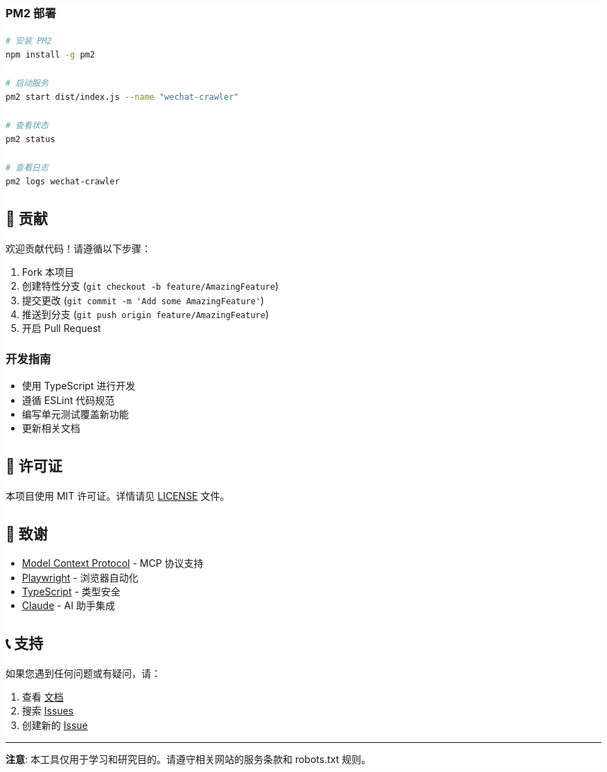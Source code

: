 ### PM2 部署

```bash
# 安装 PM2
npm install -g pm2

# 启动服务
pm2 start dist/index.js --name "wechat-crawler"

# 查看状态
pm2 status

# 查看日志
pm2 logs wechat-crawler
```

## 🤝 贡献

欢迎贡献代码！请遵循以下步骤：

1. Fork 本项目
2. 创建特性分支 (`git checkout -b feature/AmazingFeature`)
3. 提交更改 (`git commit -m 'Add some AmazingFeature'`)
4. 推送到分支 (`git push origin feature/AmazingFeature`)
5. 开启 Pull Request

### 开发指南

- 使用 TypeScript 进行开发
- 遵循 ESLint 代码规范
- 编写单元测试覆盖新功能
- 更新相关文档

## 📝 许可证

本项目使用 MIT 许可证。详情请见 [LICENSE](LICENSE) 文件。

## 🙏 致谢

- [Model Context Protocol](https://github.com/modelcontextprotocol) - MCP 协议支持
- [Playwright](https://playwright.dev/) - 浏览器自动化
- [TypeScript](https://www.typescriptlang.org/) - 类型安全
- [Claude](https://claude.ai/) - AI 助手集成

## 📞 支持

如果您遇到任何问题或有疑问，请：

1. 查看 [文档](docs/)
2. 搜索 [Issues](../../issues)
3. 创建新的 [Issue](../../issues/new)

---

**注意**: 本工具仅用于学习和研究目的。请遵守相关网站的服务条款和 robots.txt 规则。 